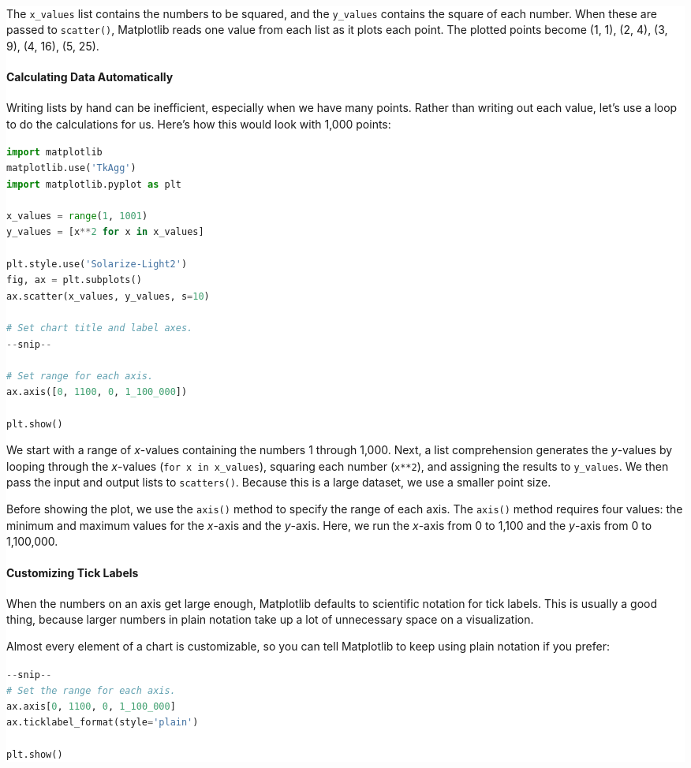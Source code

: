 The `x_values` list contains the numbers to be squared, and the `y_values` contains the square of each number. When these are passed to `scatter()`, Matplotlib reads one value from each list as it plots each point. The plotted points become (1, 1), (2, 4), (3, 9), (4, 16), (5, 25).

#### Calculating Data Automatically
Writing lists by hand can be inefficient, especially when we have many points. Rather than writing out each value, let’s use a loop to do the calculations for us. Here’s how this would look with 1,000 points:
```Python title:scatter_squares.py
import matplotlib
matplotlib.use('TkAgg') 
import matplotlib.pyplot as plt

x_values = range(1, 1001)
y_values = [x**2 for x in x_values]

plt.style.use('Solarize-Light2')
fig, ax = plt.subplots()
ax.scatter(x_values, y_values, s=10)

# Set chart title and label axes.
--snip--

# Set range for each axis.
ax.axis([0, 1100, 0, 1_100_000])

plt.show()
```

We start with a range of *x*-values containing the numbers 1 through 1,000. Next, a list comprehension generates the *y*-values by looping through the *x*-values (`for x in x_values`), squaring each number (`x**2`), and assigning the results to `y_values`. We then pass the input and output lists to `scatters()`. Because this is a large dataset, we use a smaller point size.

Before showing the plot, we use the `axis()` method to specify the range of each axis. The `axis()` method requires four values: the minimum and maximum values for the *x*-axis and the *y*-axis. Here, we run the *x*-axis from 0 to 1,100 and the *y*-axis from 0 to 1,100,000.

#### Customizing Tick Labels
When the numbers on an axis get large enough, Matplotlib defaults to scientific notation for tick labels. This is usually a good thing, because larger numbers in plain notation take up a lot of unnecessary space on a visualization.

Almost every element of a chart is customizable, so you can tell Matplotlib to keep using plain notation if you prefer:
```Python title:scatter_squares.py
--snip--
# Set the range for each axis.
ax.axis[0, 1100, 0, 1_100_000]
ax.ticklabel_format(style='plain')

plt.show()
```
